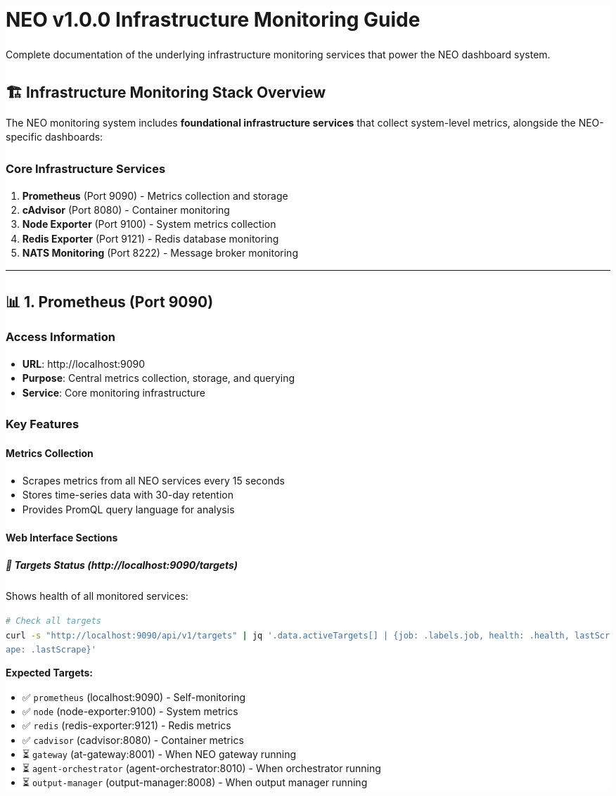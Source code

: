 # NEO v1.0.0 Infrastructure Monitoring Guide

Complete documentation of the underlying infrastructure monitoring services that power the NEO dashboard system.

## 🏗️ Infrastructure Monitoring Stack Overview

The NEO monitoring system includes **foundational infrastructure services** that collect system-level metrics, alongside the NEO-specific dashboards:

### **Core Infrastructure Services**
1. **Prometheus** (Port 9090) - Metrics collection and storage
2. **cAdvisor** (Port 8080) - Container monitoring
3. **Node Exporter** (Port 9100) - System metrics collection
4. **Redis Exporter** (Port 9121) - Redis database monitoring
5. **NATS Monitoring** (Port 8222) - Message broker monitoring

---

## 📊 1. Prometheus (Port 9090)

### **Access Information**
- **URL**: http://localhost:9090
- **Purpose**: Central metrics collection, storage, and querying
- **Service**: Core monitoring infrastructure

### **Key Features**

#### **Metrics Collection**
- Scrapes metrics from all NEO services every 15 seconds
- Stores time-series data with 30-day retention
- Provides PromQL query language for analysis

#### **Web Interface Sections**

##### **🎯 Targets Status** (http://localhost:9090/targets)
Shows health of all monitored services:
```bash
# Check all targets
curl -s "http://localhost:9090/api/v1/targets" | jq '.data.activeTargets[] | {job: .labels.job, health: .health, lastScrape: .lastScrape}'
```

**Expected Targets:**
- ✅ `prometheus` (localhost:9090) - Self-monitoring
- ✅ `node` (node-exporter:9100) - System metrics
- ✅ `redis` (redis-exporter:9121) - Redis metrics
- ✅ `cadvisor` (cadvisor:8080) - Container metrics
- ⏳ `gateway` (at-gateway:8001) - When NEO gateway running
- ⏳ `agent-orchestrator` (agent-orchestrator:8010) - When orchestrator running
- ⏳ `output-manager` (output-manager:8008) - When output manager running
